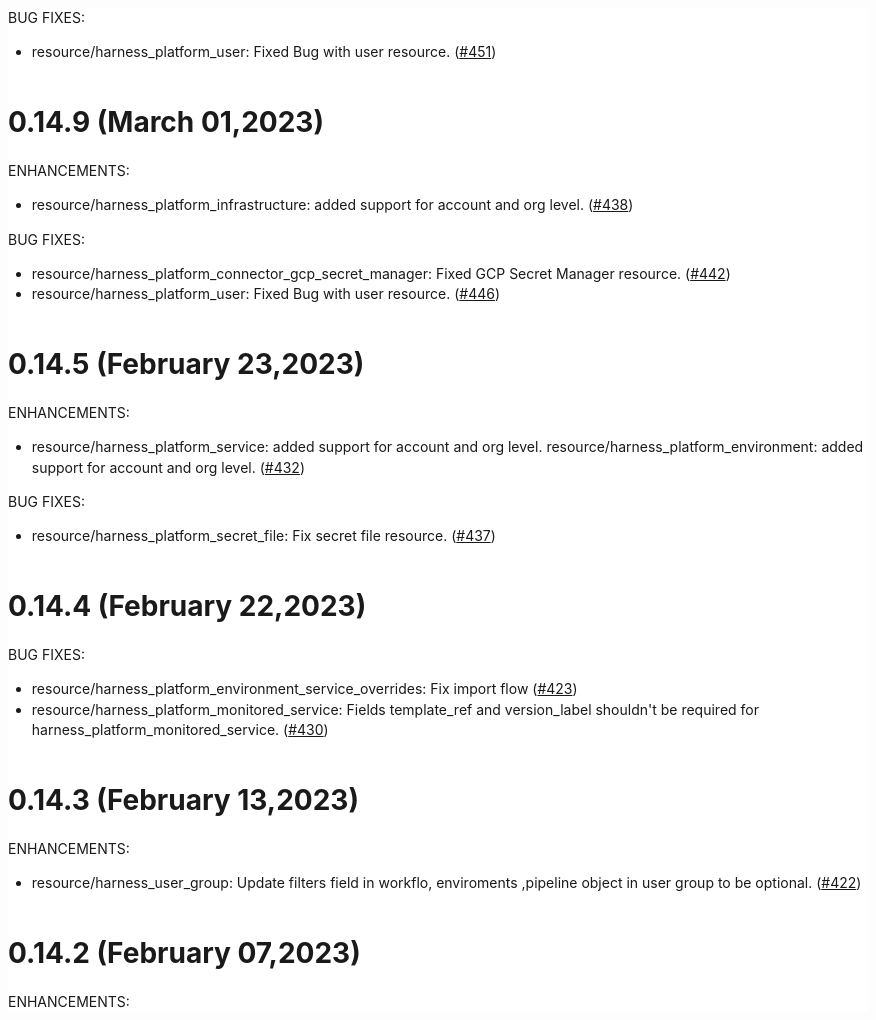 BUG FIXES:

* resource/harness_platform_user: Fixed Bug with user resource. ([#451](https://github.com/harness/terraform-provider-harness/issues/451))

# 0.14.9 (March 01,2023) 

ENHANCEMENTS:

* resource/harness_platform_infrastructure: added support for account and org level. ([#438](https://github.com/harness/terraform-provider-harness/issues/438))

BUG FIXES:

* resource/harness_platform_connector_gcp_secret_manager: Fixed GCP Secret Manager resource. ([#442](https://github.com/harness/terraform-provider-harness/issues/442))
* resource/harness_platform_user: Fixed Bug with user resource. ([#446](https://github.com/harness/terraform-provider-harness/issues/446))

# 0.14.5 (February 23,2023) 

ENHANCEMENTS:

* resource/harness_platform_service: added support for account and org level.
resource/harness_platform_environment: added support for account and org level. ([#432](https://github.com/harness/terraform-provider-harness/issues/432))

BUG FIXES:

* resource/harness_platform_secret_file: Fix secret file resource. ([#437](https://github.com/harness/terraform-provider-harness/issues/437))

# 0.14.4 (February 22,2023) 

BUG FIXES:

* resource/harness_platform_environment_service_overrides: Fix import flow ([#423](https://github.com/harness/terraform-provider-harness/issues/423))
* resource/harness_platform_monitored_service: Fields template_ref and version_label shouldn't be required for harness_platform_monitored_service. ([#430](https://github.com/harness/terraform-provider-harness/issues/430))

# 0.14.3 (February 13,2023) 

ENHANCEMENTS:

* resource/harness_user_group: Update filters field in workflo, enviroments ,pipeline object in user group to be optional. ([#422](https://github.com/harness/terraform-provider-harness/issues/422))

# 0.14.2 (February 07,2023) 

ENHANCEMENTS:
